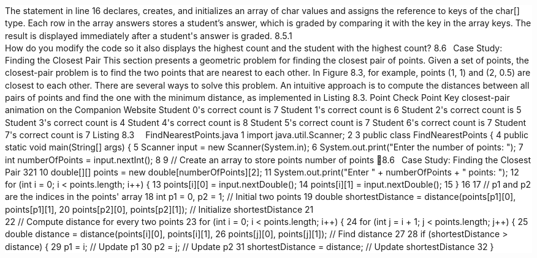 The statement in line 16 declares, creates, and initializes an array of char values and assigns 
the reference to keys of the char[] type.
Each row in the array answers stores a student’s answer, which is graded by comparing 
it with the key in the array keys. The result is displayed immediately after a student's answer 
is graded.
	8.5.1	
How do you modify the code so it also displays the highest count and the student 
with the highest count?
8.6  Case Study: Finding the Closest Pair
This section presents a geometric problem for finding the closest pair of points.
Given a set of points, the closest-pair problem is to find the two points that are nearest to each 
other. In Figure 8.3, for example, points (1, 1) and (2, 0.5) are closest to each other. There 
are several ways to solve this problem. An intuitive approach is to compute the distances between 
all pairs of points and find the one with the minimum distance, as implemented in Listing 8.3.
Point
Check
Point
Key
closest-pair animation on the 
Companion Website
Student 0's correct count is 7
Student 1's correct count is 6
Student 2's correct count is 5
Student 3's correct count is 4
Student 4's correct count is 8
Student 5's correct count is 7
Student 6's correct count is 7
Student 7's correct count is 7
Listing 8.3 
FindNearestPoints.java
 1  import java.util.Scanner;
 2 
 3  public class FindNearestPoints {
 4    public static void main(String[] args) {
 5      Scanner input = new Scanner(System.in);
 6      System.out.print("Enter the number of points: ");
 7      int numberOfPoints = input.nextInt();
 8 
 9      // Create an array to store points 
number of points
8.6  Case Study: Finding the Closest Pair  321
10      double[][] points = new double[numberOfPoints][2]; 
11      System.out.print("Enter " + numberOfPoints + " points: ");
12      for (int i = 0; i < points.length; i++) {
13        points[i][0] = input.nextDouble();
14        points[i][1] = input.nextDouble();
15      }
16 
17      // p1 and p2 are the indices in the points' array
18      int p1 = 0, p2 = 1; // Initial two points 
19      double shortestDistance = distance(points[p1][0], points[p1][1], 
20        points[p2][0], points[p2][1]); // Initialize shortestDistance
21   
22      // Compute distance for every two points 
23      for (int i = 0; i < points.length; i++) { 
24        for (int j = i + 1; j < points.length; j++) { 
25          double distance = distance(points[i][0], points[i][1], 
26            points[j][0], points[j][1]); // Find distance 
27 
28          if (shortestDistance > distance) { 
29            p1 = i; // Update p1 
30            p2 = j; // Update p2 
31            shortestDistance = distance; // Update shortestDistance 
32          }